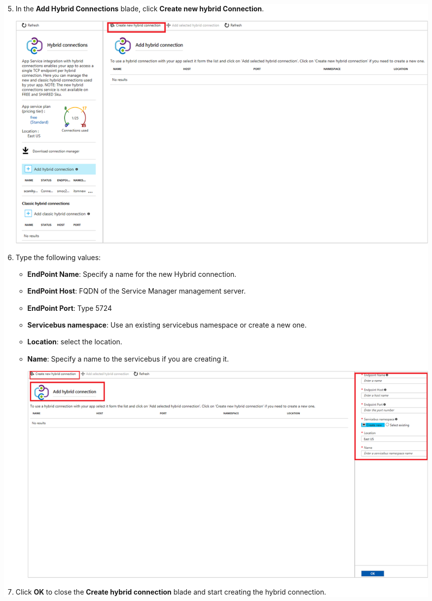 5. In the **Add Hybrid Connections** blade, click **Create new hybrid Connection**.

    ![New Hybrid connection](media/itsmc-connections/itsmc-create-new-hybrid-connection.png)

6. Type the following values:

   - **EndPoint Name**: Specify a name for the new Hybrid connection.
   - **EndPoint Host**: FQDN of the Service Manager management server.
   - **EndPoint Port**: Type 5724
   - **Servicebus namespace**: Use an existing servicebus namespace or create a new one.
   - **Location**: select the location.
   - **Name**: Specify a name to the servicebus if you are creating it.

     ![Hybrid connection values](media/itsmc-connections/itsmc-new-hybrid-connection-values.png)
6. Click **OK** to close the **Create hybrid connection** blade and start creating the hybrid connection.
